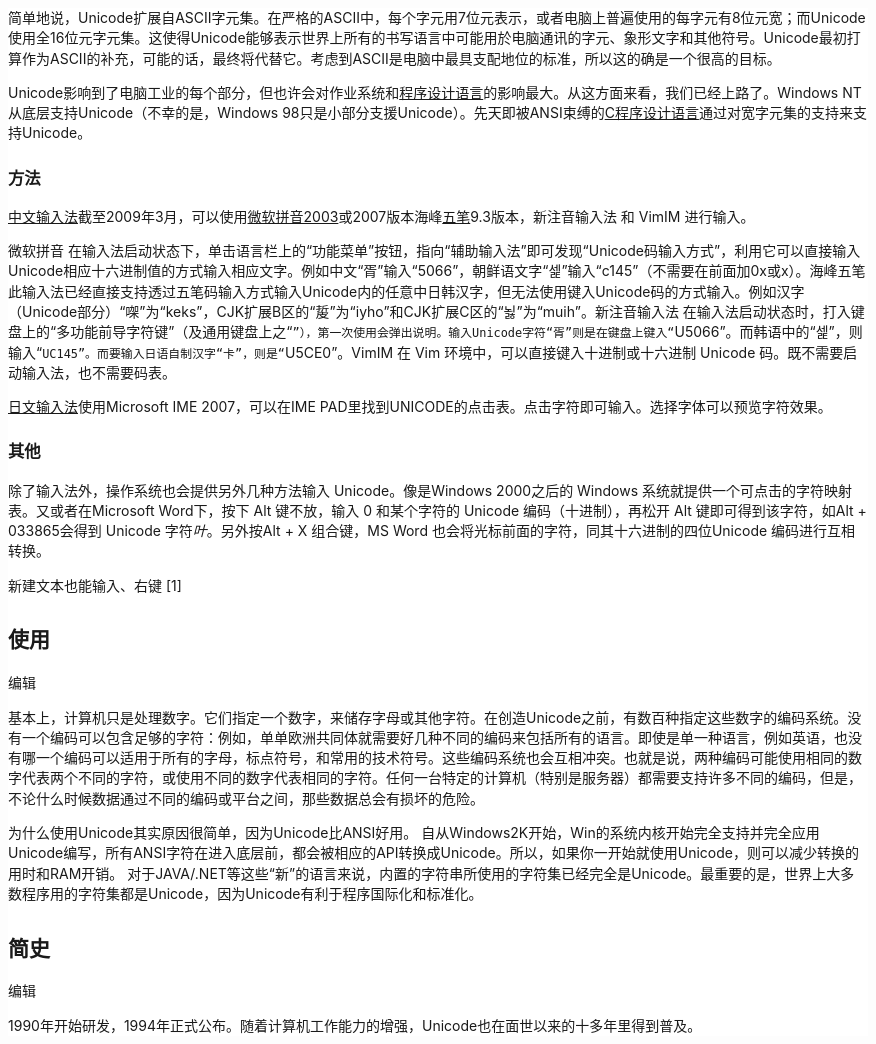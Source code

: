 简单地说，Unicode扩展自ASCII字元集。在严格的ASCII中，每个字元用7位元表示，或者电脑上普遍使用的每字元有8位元宽；而Unicode使用全16位元字元集。这使得Unicode能够表示世界上所有的书写语言中可能用於电脑通讯的字元、象形文字和其他符号。Unicode最初打算作为ASCII的补充，可能的话，最终将代替它。考虑到ASCII是电脑中最具支配地位的标准，所以这的确是一个很高的目标。

Unicode影响到了电脑工业的每个部分，但也许会对作业系统和[程序设计语言](https://baike.baidu.com/item/%E7%A8%8B%E5%BA%8F%E8%AE%BE%E8%AE%A1%E8%AF%AD%E8%A8%80)的影响最大。从这方面来看，我们已经上路了。Windows NT从底层支持Unicode（不幸的是，Windows 98只是小部分支援Unicode）。先天即被ANSI束缚的[C程序设计语言](https://baike.baidu.com/item/C%E7%A8%8B%E5%BA%8F%E8%AE%BE%E8%AE%A1%E8%AF%AD%E8%A8%80)通过对宽字元集的支持来支持Unicode。



### 方法

[中文输入法](https://baike.baidu.com/item/%E4%B8%AD%E6%96%87%E8%BE%93%E5%85%A5%E6%B3%95)截至2009年3月，可以使用[微软拼音2003](https://baike.baidu.com/item/%E5%BE%AE%E8%BD%AF%E6%8B%BC%E9%9F%B32003)或2007版本海峰[五笔](https://baike.baidu.com/item/%E4%BA%94%E7%AC%94)9.3版本，新注音输入法 和 VimIM 进行输入。

微软拼音 在输入法启动状态下，单击语言栏上的“功能菜单”按钮，指向“辅助输入法”即可发现“Unicode码输入方式”，利用它可以直接输入Unicode相应十六进制值的方式输入相应文字。例如中文“胥”输入“5066”，朝鲜语文字“셅”输入“c145”（不需要在前面加0x或x）。海峰五笔 此输入法已经直接支持透过五笔码输入方式输入Unicode内的任意中日韩汉字，但无法使用键入Unicode码的方式输入。例如汉字（Unicode部分）“㗎”为“keks”，CJK扩展B区的“㿱”为“iyho”和CJK扩展C区的“뇛”为“muih”。新注音输入法 在输入法启动状态时，打入键盘上的“多功能前导字符键”（及通用键盘上之“`”），第一次使用会弹出说明。输入Unicode字符“胥”则是在键盘上键入“`U5066”。而韩语中的“셅”，则输入“`UC145”。而要输入日语自制汉字“卡”，则是“`U5CE0”。VimIM 在 Vim 环境中，可以直接键入十进制或十六进制 Unicode 码。既不需要启动输入法，也不需要码表。

[日文输入法](https://baike.baidu.com/item/%E6%97%A5%E6%96%87%E8%BE%93%E5%85%A5%E6%B3%95)使用Microsoft IME 2007，可以在IME PAD里找到UNICODE的点击表。点击字符即可输入。选择字体可以预览字符效果。



### 其他

除了输入法外，操作系统也会提供另外几种方法输入 Unicode。像是Windows 2000之后的 Windows 系统就提供一个可点击的字符映射表。又或者在Microsoft Word下，按下 Alt 键不放，输入 0 和某个字符的 Unicode 编码（十进制），再松开 Alt 键即可得到该字符，如Alt + 033865会得到 Unicode 字符*叶*。另外按Alt + X 组合键，MS Word 也会将光标前面的字符，同其十六进制的四位Unicode 编码进行互相转换。

新建文本也能输入、右键 [1] 



## 使用

编辑

基本上，计算机只是处理数字。它们指定一个数字，来储存字母或其他字符。在创造Unicode之前，有数百种指定这些数字的编码系统。没有一个编码可以包含足够的字符：例如，单单欧洲共同体就需要好几种不同的编码来包括所有的语言。即使是单一种语言，例如英语，也没有哪一个编码可以适用于所有的字母，标点符号，和常用的技术符号。这些编码系统也会互相冲突。也就是说，两种编码可能使用相同的数字代表两个不同的字符，或使用不同的数字代表相同的字符。任何一台特定的计算机（特别是服务器）都需要支持许多不同的编码，但是，不论什么时候数据通过不同的编码或平台之间，那些数据总会有损坏的危险。

为什么使用Unicode其实原因很简单，因为Unicode比ANSI好用。 自从Windows2K开始，Win的系统内核开始完全支持并完全应用Unicode编写，所有ANSI字符在进入底层前，都会被相应的API转换成Unicode。所以，如果你一开始就使用Unicode，则可以减少转换的用时和RAM开销。 对于JAVA/.NET等这些“新”的语言来说，内置的字符串所使用的字符集已经完全是Unicode。最重要的是，世界上大多数程序用的字符集都是Unicode，因为Unicode有利于程序国际化和标准化。



## 简史

编辑

1990年开始研发，1994年正式公布。随着计算机工作能力的增强，Unicode也在面世以来的十多年里得到普及。
